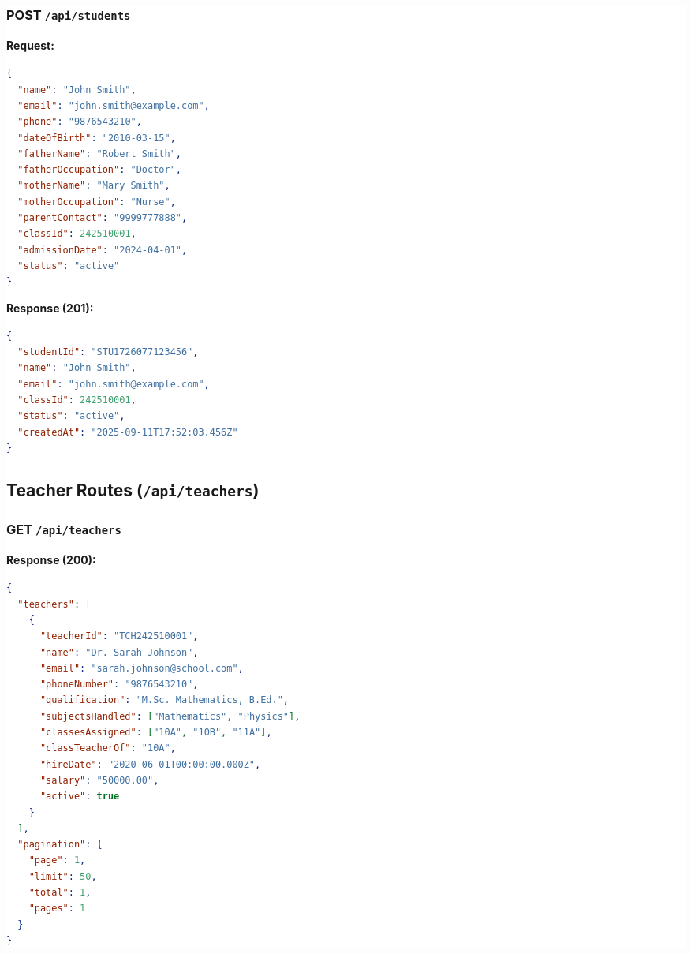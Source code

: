 ### POST `/api/students`
**Request:**
```json
{
  "name": "John Smith",
  "email": "john.smith@example.com",
  "phone": "9876543210",
  "dateOfBirth": "2010-03-15",
  "fatherName": "Robert Smith",
  "fatherOccupation": "Doctor",
  "motherName": "Mary Smith",
  "motherOccupation": "Nurse",
  "parentContact": "9999777888",
  "classId": 242510001,
  "admissionDate": "2024-04-01",
  "status": "active"
}
```
**Response (201):**
```json
{
  "studentId": "STU1726077123456",
  "name": "John Smith",
  "email": "john.smith@example.com",
  "classId": 242510001,
  "status": "active",
  "createdAt": "2025-09-11T17:52:03.456Z"
}
```

## Teacher Routes (`/api/teachers`)

### GET `/api/teachers`
**Response (200):**
```json
{
  "teachers": [
    {
      "teacherId": "TCH242510001",
      "name": "Dr. Sarah Johnson",
      "email": "sarah.johnson@school.com",
      "phoneNumber": "9876543210",
      "qualification": "M.Sc. Mathematics, B.Ed.",
      "subjectsHandled": ["Mathematics", "Physics"],
      "classesAssigned": ["10A", "10B", "11A"],
      "classTeacherOf": "10A",
      "hireDate": "2020-06-01T00:00:00.000Z",
      "salary": "50000.00",
      "active": true
    }
  ],
  "pagination": {
    "page": 1,
    "limit": 50,
    "total": 1,
    "pages": 1
  }
}
```
